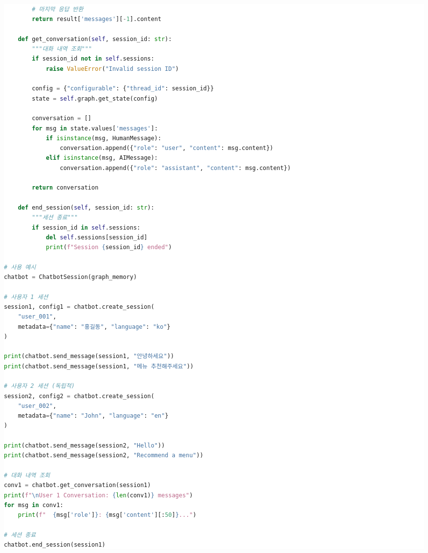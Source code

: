 ```python
        # 마지막 응답 반환
        return result['messages'][-1].content

    def get_conversation(self, session_id: str):
        """대화 내역 조회"""
        if session_id not in self.sessions:
            raise ValueError("Invalid session ID")

        config = {"configurable": {"thread_id": session_id}}
        state = self.graph.get_state(config)

        conversation = []
        for msg in state.values['messages']:
            if isinstance(msg, HumanMessage):
                conversation.append({"role": "user", "content": msg.content})
            elif isinstance(msg, AIMessage):
                conversation.append({"role": "assistant", "content": msg.content})

        return conversation

    def end_session(self, session_id: str):
        """세션 종료"""
        if session_id in self.sessions:
            del self.sessions[session_id]
            print(f"Session {session_id} ended")

# 사용 예시
chatbot = ChatbotSession(graph_memory)

# 사용자 1 세션
session1, config1 = chatbot.create_session(
    "user_001",
    metadata={"name": "홍길동", "language": "ko"}
)

print(chatbot.send_message(session1, "안녕하세요"))
print(chatbot.send_message(session1, "메뉴 추천해주세요"))

# 사용자 2 세션 (독립적)
session2, config2 = chatbot.create_session(
    "user_002",
    metadata={"name": "John", "language": "en"}
)

print(chatbot.send_message(session2, "Hello"))
print(chatbot.send_message(session2, "Recommend a menu"))

# 대화 내역 조회
conv1 = chatbot.get_conversation(session1)
print(f"\nUser 1 Conversation: {len(conv1)} messages")
for msg in conv1:
    print(f"  {msg['role']}: {msg['content'][:50]}...")

# 세션 종료
chatbot.end_session(session1)
```
